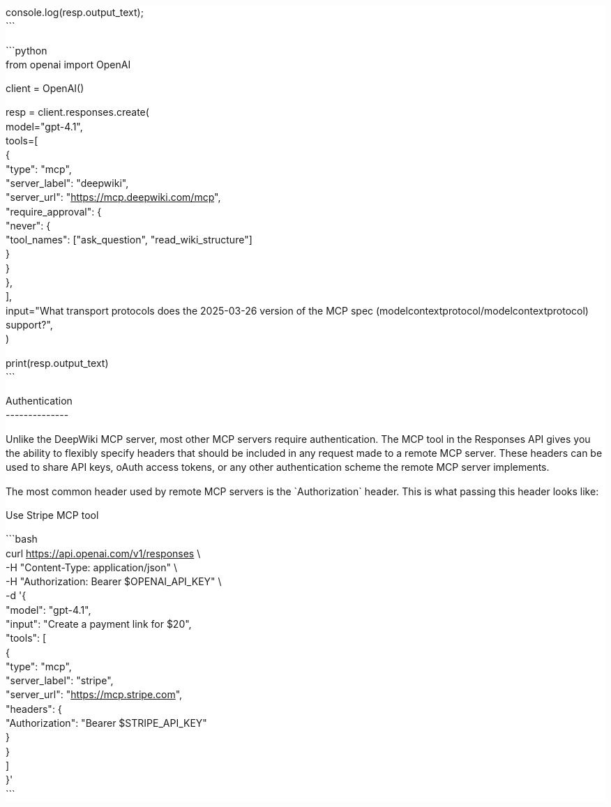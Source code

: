 console.log(resp.output\_text);  
\`\`\`

\`\`\`python  
from openai import OpenAI

client \= OpenAI()

resp \= client.responses.create(  
    model="gpt-4.1",  
    tools=\[  
        {  
            "type": "mcp",  
            "server\_label": "deepwiki",  
            "server\_url": "https://mcp.deepwiki.com/mcp",  
            "require\_approval": {  
                "never": {  
                    "tool\_names": \["ask\_question", "read\_wiki\_structure"\]  
                }  
            }  
        },  
    \],  
    input="What transport protocols does the 2025-03-26 version of the MCP spec (modelcontextprotocol/modelcontextprotocol) support?",  
)

print(resp.output\_text)  
\`\`\`

Authentication  
\--------------

Unlike the DeepWiki MCP server, most other MCP servers require authentication. The MCP tool in the Responses API gives you the ability to flexibly specify headers that should be included in any request made to a remote MCP server. These headers can be used to share API keys, oAuth access tokens, or any other authentication scheme the remote MCP server implements.

The most common header used by remote MCP servers is the \`Authorization\` header. This is what passing this header looks like:

Use Stripe MCP tool

\`\`\`bash  
curl https://api.openai.com/v1/responses \\  
  \-H "Content-Type: application/json" \\  
  \-H "Authorization: Bearer $OPENAI\_API\_KEY" \\  
  \-d '{  
  "model": "gpt-4.1",  
  "input": "Create a payment link for $20",  
  "tools": \[  
    {  
      "type": "mcp",  
      "server\_label": "stripe",  
      "server\_url": "https://mcp.stripe.com",  
      "headers": {  
        "Authorization": "Bearer $STRIPE\_API\_KEY"  
      }  
    }  
  \]  
}'  
\`\`\`
